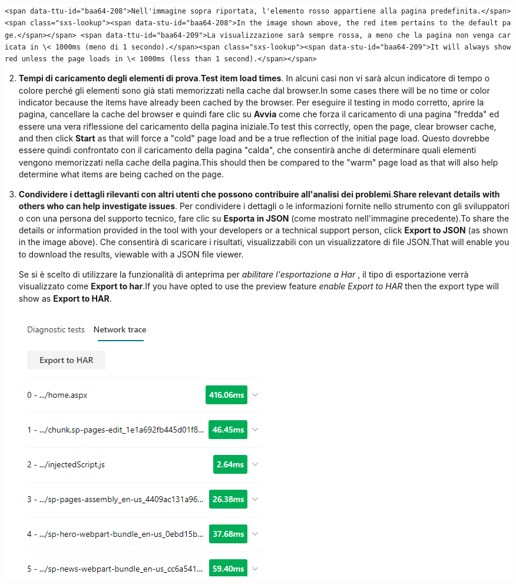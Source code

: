 
    <span data-ttu-id="baa64-208">Nell'immagine sopra riportata, l'elemento rosso appartiene alla pagina predefinita.</span><span class="sxs-lookup"><span data-stu-id="baa64-208">In the image shown above, the red item pertains to the default page.</span></span> <span data-ttu-id="baa64-209">La visualizzazione sarà sempre rossa, a meno che la pagina non venga caricata in \< 1000ms (meno di 1 secondo).</span><span class="sxs-lookup"><span data-stu-id="baa64-209">It will always show red unless the page loads in \< 1000ms (less than 1 second).</span></span>

2. <span data-ttu-id="baa64-210">**Tempi di caricamento degli elementi di prova**.</span><span class="sxs-lookup"><span data-stu-id="baa64-210">**Test item load times**.</span></span> <span data-ttu-id="baa64-211">In alcuni casi non vi sarà alcun indicatore di tempo o colore perché gli elementi sono già stati memorizzati nella cache dal browser.</span><span class="sxs-lookup"><span data-stu-id="baa64-211">In some cases there will be no time or color indicator because the items have already been cached by the browser.</span></span> <span data-ttu-id="baa64-212">Per eseguire il testing in modo corretto, aprire la pagina, cancellare la cache del browser e quindi fare clic su **Avvia** come che forza il caricamento di una pagina "fredda" ed essere una vera riflessione del caricamento della pagina iniziale.</span><span class="sxs-lookup"><span data-stu-id="baa64-212">To test this correctly, open the page, clear browser cache, and then click **Start** as that will force a "cold" page load and be a true reflection of the initial page load.</span></span> <span data-ttu-id="baa64-213">Questo dovrebbe essere quindi confrontato con il caricamento della pagina "calda", che consentirà anche di determinare quali elementi vengono memorizzati nella cache della pagina.</span><span class="sxs-lookup"><span data-stu-id="baa64-213">This should then be compared to the "warm" page load as that will also help determine what items are being cached on the page.</span></span>

3. <span data-ttu-id="baa64-214">**Condividere i dettagli rilevanti con altri utenti che possono contribuire all'analisi dei problemi**.</span><span class="sxs-lookup"><span data-stu-id="baa64-214">**Share relevant details with others who can help investigate issues**.</span></span> <span data-ttu-id="baa64-215">Per condividere i dettagli o le informazioni fornite nello strumento con gli sviluppatori o con una persona del supporto tecnico, fare clic su **Esporta in JSON** (come mostrato nell'immagine precedente).</span><span class="sxs-lookup"><span data-stu-id="baa64-215">To share the details or information provided in the tool with your developers or a technical support person, click **Export to JSON** (as shown in the image above).</span></span> <span data-ttu-id="baa64-216">Che consentirà di scaricare i risultati, visualizzabili con un visualizzatore di file JSON.</span><span class="sxs-lookup"><span data-stu-id="baa64-216">That will enable you to download the results, viewable with a JSON file viewer.</span></span>

    <span data-ttu-id="baa64-217">Se si è scelto di utilizzare la funzionalità di anteprima per *abilitare l'esportazione a Har* , il tipo di esportazione verrà visualizzato come **Export to har**.</span><span class="sxs-lookup"><span data-stu-id="baa64-217">If you have opted to use the preview feature *enable Export to HAR* then the export type will show as **Export to HAR**.</span></span>

    ![Traccia di rete](media/page-diagnostics-for-spo/pagediag-NetworkTraceHAR.PNG)
